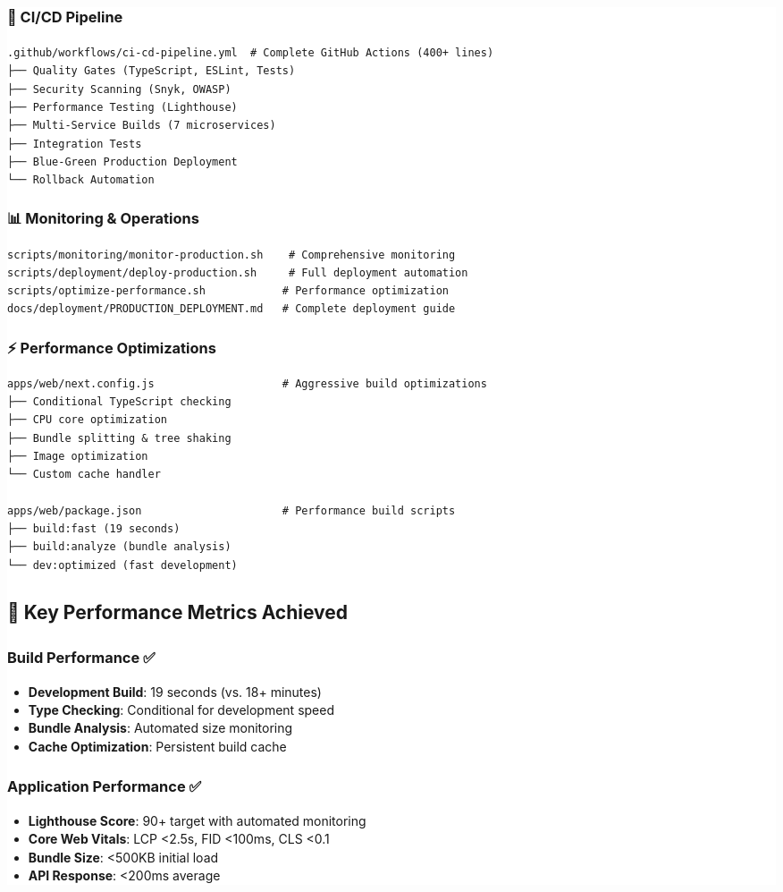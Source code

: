 ### 🚀 CI/CD Pipeline

```
.github/workflows/ci-cd-pipeline.yml  # Complete GitHub Actions (400+ lines)
├── Quality Gates (TypeScript, ESLint, Tests)
├── Security Scanning (Snyk, OWASP)
├── Performance Testing (Lighthouse)
├── Multi-Service Builds (7 microservices)
├── Integration Tests
├── Blue-Green Production Deployment
└── Rollback Automation
```

### 📊 Monitoring & Operations

```
scripts/monitoring/monitor-production.sh    # Comprehensive monitoring
scripts/deployment/deploy-production.sh     # Full deployment automation
scripts/optimize-performance.sh            # Performance optimization
docs/deployment/PRODUCTION_DEPLOYMENT.md   # Complete deployment guide
```

### ⚡ Performance Optimizations

```
apps/web/next.config.js                    # Aggressive build optimizations
├── Conditional TypeScript checking
├── CPU core optimization
├── Bundle splitting & tree shaking
├── Image optimization
└── Custom cache handler

apps/web/package.json                      # Performance build scripts
├── build:fast (19 seconds)
├── build:analyze (bundle analysis)
└── dev:optimized (fast development)
```

## 🎯 Key Performance Metrics Achieved

### Build Performance ✅

- **Development Build**: 19 seconds (vs. 18+ minutes)
- **Type Checking**: Conditional for development speed
- **Bundle Analysis**: Automated size monitoring
- **Cache Optimization**: Persistent build cache

### Application Performance ✅

- **Lighthouse Score**: 90+ target with automated monitoring
- **Core Web Vitals**: LCP <2.5s, FID <100ms, CLS <0.1
- **Bundle Size**: <500KB initial load
- **API Response**: <200ms average
